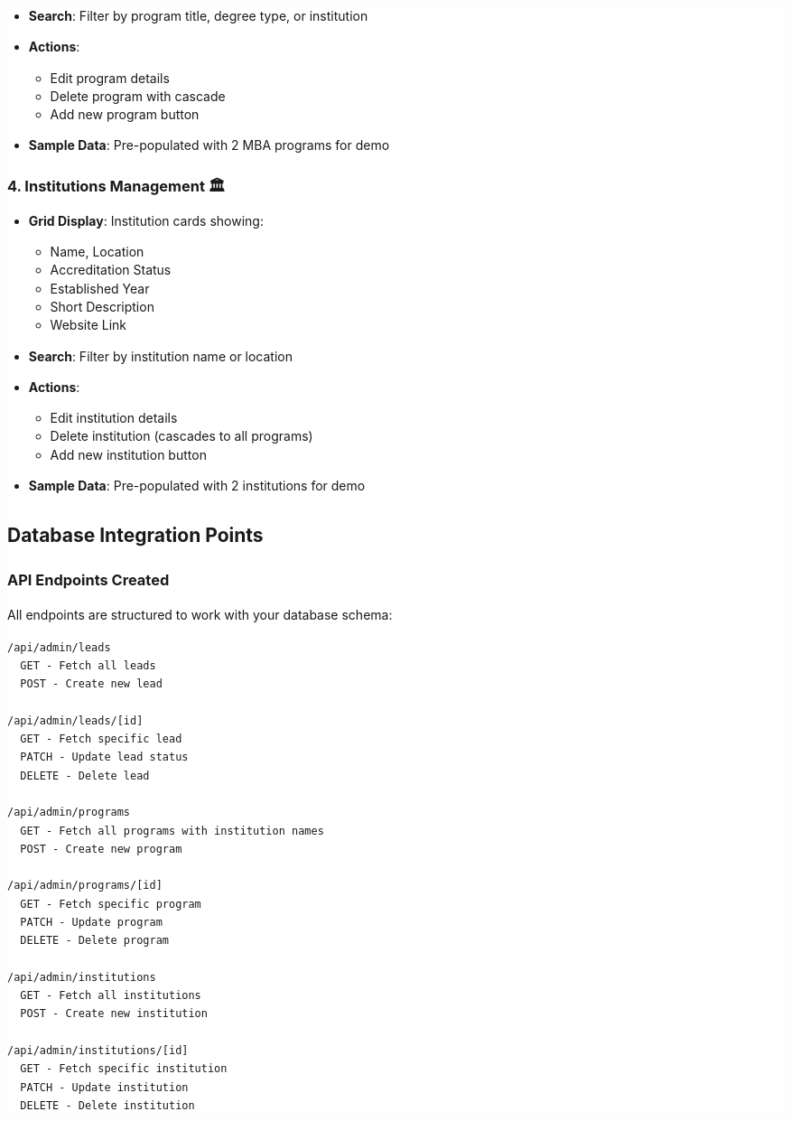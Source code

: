 - **Search**: Filter by program title, degree type, or institution
  
- **Actions**:
  - Edit program details
  - Delete program with cascade
  - Add new program button
  
- **Sample Data**: Pre-populated with 2 MBA programs for demo

### 4. **Institutions Management** 🏛️
- **Grid Display**: Institution cards showing:
  - Name, Location
  - Accreditation Status
  - Established Year
  - Short Description
  - Website Link
  
- **Search**: Filter by institution name or location
  
- **Actions**:
  - Edit institution details
  - Delete institution (cascades to all programs)
  - Add new institution button
  
- **Sample Data**: Pre-populated with 2 institutions for demo

## Database Integration Points

### API Endpoints Created
All endpoints are structured to work with your database schema:

```
/api/admin/leads
  GET - Fetch all leads
  POST - Create new lead

/api/admin/leads/[id]
  GET - Fetch specific lead
  PATCH - Update lead status
  DELETE - Delete lead

/api/admin/programs
  GET - Fetch all programs with institution names
  POST - Create new program

/api/admin/programs/[id]
  GET - Fetch specific program
  PATCH - Update program
  DELETE - Delete program

/api/admin/institutions
  GET - Fetch all institutions
  POST - Create new institution

/api/admin/institutions/[id]
  GET - Fetch specific institution
  PATCH - Update institution
  DELETE - Delete institution
```
